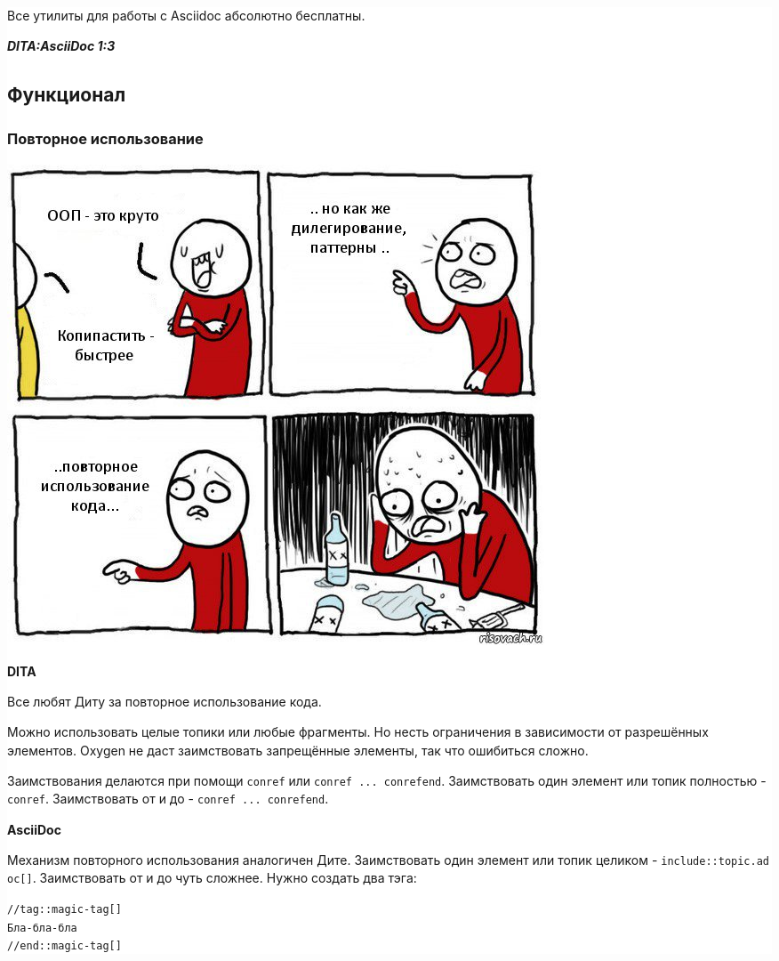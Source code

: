 Все утилиты для работы с Asciidoc абсолютно бесплатны.

***DITA:AsciiDoc 1:3***

## Функционал

### Повторное использование

![Повторное использование](img/reuse.jpg)

**DITA**

Все любят Диту за повторное использование кода. 

Можно использовать целые топики или любые фрагменты. Но несть ограничения в зависимости от разрешённых элементов. Oxygen не даст заимствовать запрещённые элементы, так что ошибиться сложно.

Заимствования делаются при помощи `conref` или `conref ... conrefend`. Заимствовать один элемент или топик полностью - `conref`. Заимствовать от и до - `conref ... conrefend`.

**AsciiDoc**

Механизм повторного использования аналогичен Дите. Заимствовать один элемент или топик целиком - `include::topic.adoc[]`. Заимствовать от и до чуть сложнее. Нужно создать два тэга:

```asciidoc
//tag::magic-tag[]
Бла-бла-бла
//end::magic-tag[]
```
